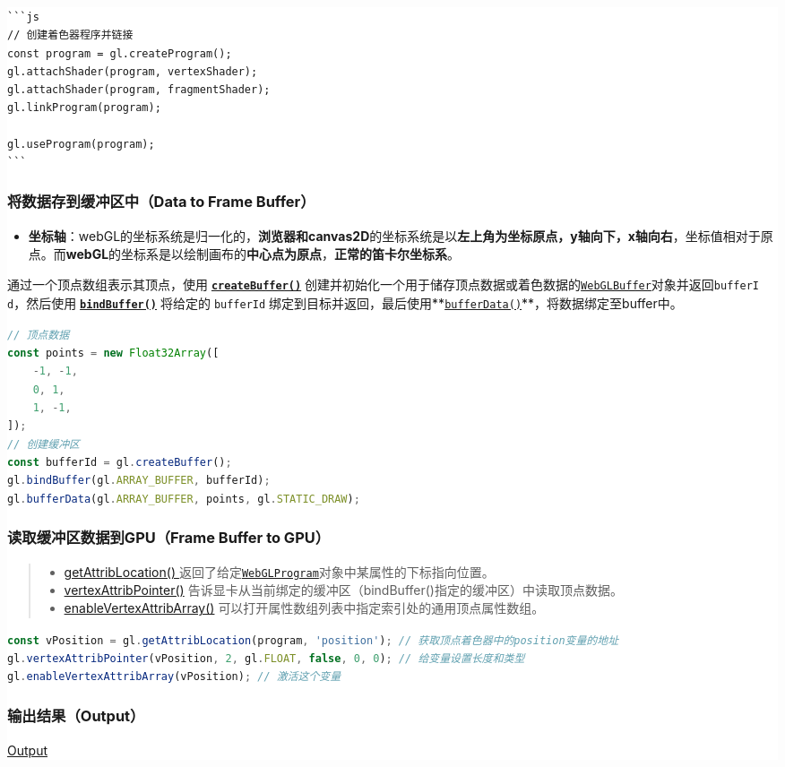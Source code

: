     ```js
    // 创建着色器程序并链接
    const program = gl.createProgram();
    gl.attachShader(program, vertexShader);
    gl.attachShader(program, fragmentShader);
    gl.linkProgram(program);

    gl.useProgram(program);
    ```

### 将数据存到缓冲区中（Data to Frame Buffer）

* **坐标轴**：webGL的坐标系统是归一化的，**浏览器和canvas2D**的坐标系统是以**左上角为坐标原点，y轴向下，x轴向右**，坐标值相对于原点。而**webGL**的坐标系是以绘制画布的**中心点为原点**，**正常的笛卡尔坐标系**。

通过一个顶点数组表示其顶点，使用 [**`createBuffer()`**](https://developer.mozilla.org/zh-CN/docs/Web/API/WebGLRenderingContext/createBuffer) 创建并初始化一个用于储存顶点数据或着色数据的[`WebGLBuffer`](https://developer.mozilla.org/zh-CN/docs/Web/API/WebGLBuffer)对象并返回`bufferId`，然后使用 [**`bindBuffer()`**](https://developer.mozilla.org/zh-CN/docs/Web/API/WebGLRenderingContext/bindBuffer) 将给定的 `bufferId` 绑定到目标并返回，最后使用\*\*[`bufferData()`](https://developer.mozilla.org/zh-CN/docs/Web/API/WebGLRenderingContext/bufferData)\*\*，将数据绑定至buffer中。

```js
// 顶点数据
const points = new Float32Array([
    -1, -1,
    0, 1,
    1, -1,
]);
// 创建缓冲区
const bufferId = gl.createBuffer();
gl.bindBuffer(gl.ARRAY_BUFFER, bufferId);
gl.bufferData(gl.ARRAY_BUFFER, points, gl.STATIC_DRAW);
```

### 读取缓冲区数据到GPU（Frame Buffer to GPU）

> * [getAttribLocation() ](https://developer.mozilla.org/zh-CN/docs/Web/API/WebGLRenderingContext/getAttribLocation)返回了给定[`WebGLProgram`](https://developer.mozilla.org/zh-CN/docs/Web/API/WebGLProgram)对象中某属性的下标指向位置。
> * [vertexAttribPointer()](https://developer.mozilla.org/zh-CN/docs/Web/API/WebGLRenderingContext/vertexAttribPointer) 告诉显卡从当前绑定的缓冲区（bindBuffer()指定的缓冲区）中读取顶点数据。
> * [enableVertexAttribArray()](https://developer.mozilla.org/zh-CN/docs/Web/API/WebGLRenderingContext/enableVertexAttribArray) 可以打开属性数组列表中指定索引处的通用顶点属性数组。

```js
const vPosition = gl.getAttribLocation(program, 'position'); // 获取顶点着色器中的position变量的地址
gl.vertexAttribPointer(vPosition, 2, gl.FLOAT, false, 0, 0); // 给变量设置长度和类型
gl.enableVertexAttribArray(vPosition); // 激活这个变量
```

### 输出结果（Output）

[Output](https://code.h5jun.com/kopozi/edit?js,output)
